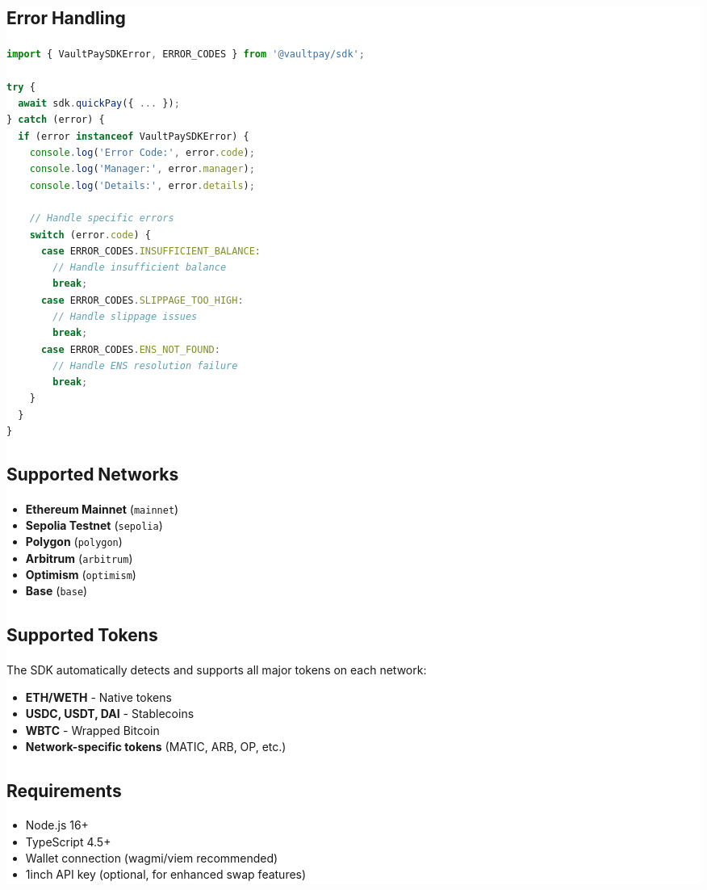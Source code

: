 ## Error Handling

```typescript
import { VaultPaySDKError, ERROR_CODES } from '@vaultpay/sdk';

try {
  await sdk.quickPay({ ... });
} catch (error) {
  if (error instanceof VaultPaySDKError) {
    console.log('Error Code:', error.code);
    console.log('Manager:', error.manager);
    console.log('Details:', error.details);
    
    // Handle specific errors
    switch (error.code) {
      case ERROR_CODES.INSUFFICIENT_BALANCE:
        // Handle insufficient balance
        break;
      case ERROR_CODES.SLIPPAGE_TOO_HIGH:
        // Handle slippage issues
        break;
      case ERROR_CODES.ENS_NOT_FOUND:
        // Handle ENS resolution failure
        break;
    }
  }
}
```

## Supported Networks

- **Ethereum Mainnet** (`mainnet`)
- **Sepolia Testnet** (`sepolia`)
- **Polygon** (`polygon`)
- **Arbitrum** (`arbitrum`)
- **Optimism** (`optimism`)
- **Base** (`base`)

## Supported Tokens

The SDK automatically detects and supports all major tokens on each network:

- **ETH/WETH** - Native tokens
- **USDC, USDT, DAI** - Stablecoins
- **WBTC** - Wrapped Bitcoin
- **Network-specific tokens** (MATIC, ARB, OP, etc.)

## Requirements

- Node.js 16+
- TypeScript 4.5+
- Wallet connection (wagmi/viem recommended)
- 1inch API key (optional, for enhanced swap features)
